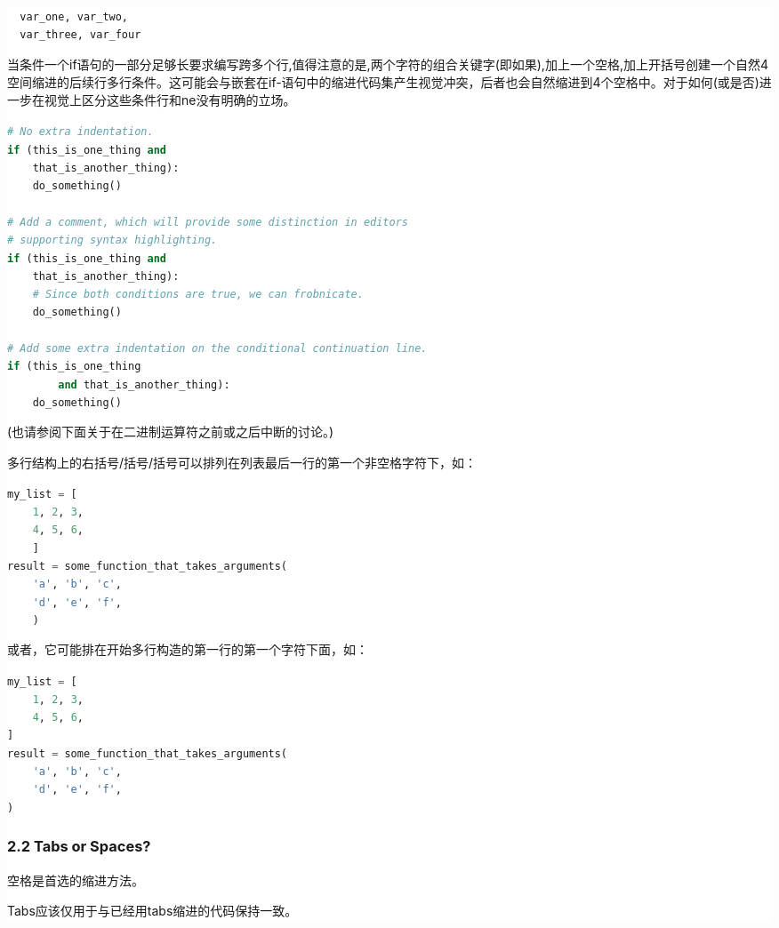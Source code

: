 ```python
  var_one, var_two,
  var_three, var_four
```
当条件一个if语句的一部分足够长要求编写跨多个行,值得注意的是,两个字符的组合关键字(即如果),加上一个空格,加上开括号创建一个自然4空间缩进的后续行多行条件。这可能会与嵌套在if-语句中的缩进代码集产生视觉冲突，后者也会自然缩进到4个空格中。对于如何(或是否)进一步在视觉上区分这些条件行和ne没有明确的立场。
```python
# No extra indentation.
if (this_is_one_thing and
    that_is_another_thing):
    do_something()

# Add a comment, which will provide some distinction in editors
# supporting syntax highlighting.
if (this_is_one_thing and
    that_is_another_thing):
    # Since both conditions are true, we can frobnicate.
    do_something()

# Add some extra indentation on the conditional continuation line.
if (this_is_one_thing
        and that_is_another_thing):
    do_something()
```
(也请参阅下面关于在二进制运算符之前或之后中断的讨论。)

多行结构上的右括号/括号/括号可以排列在列表最后一行的第一个非空格字符下，如：
```python
my_list = [
    1, 2, 3,
    4, 5, 6,
    ]
result = some_function_that_takes_arguments(
    'a', 'b', 'c',
    'd', 'e', 'f',
    )
```
或者，它可能排在开始多行构造的第一行的第一个字符下面，如：
```python
my_list = [
    1, 2, 3,
    4, 5, 6,
]
result = some_function_that_takes_arguments(
    'a', 'b', 'c',
    'd', 'e', 'f',
)
```
### 2.2 Tabs or Spaces?

空格是首选的缩进方法。

Tabs应该仅用于与已经用tabs缩进的代码保持一致。

